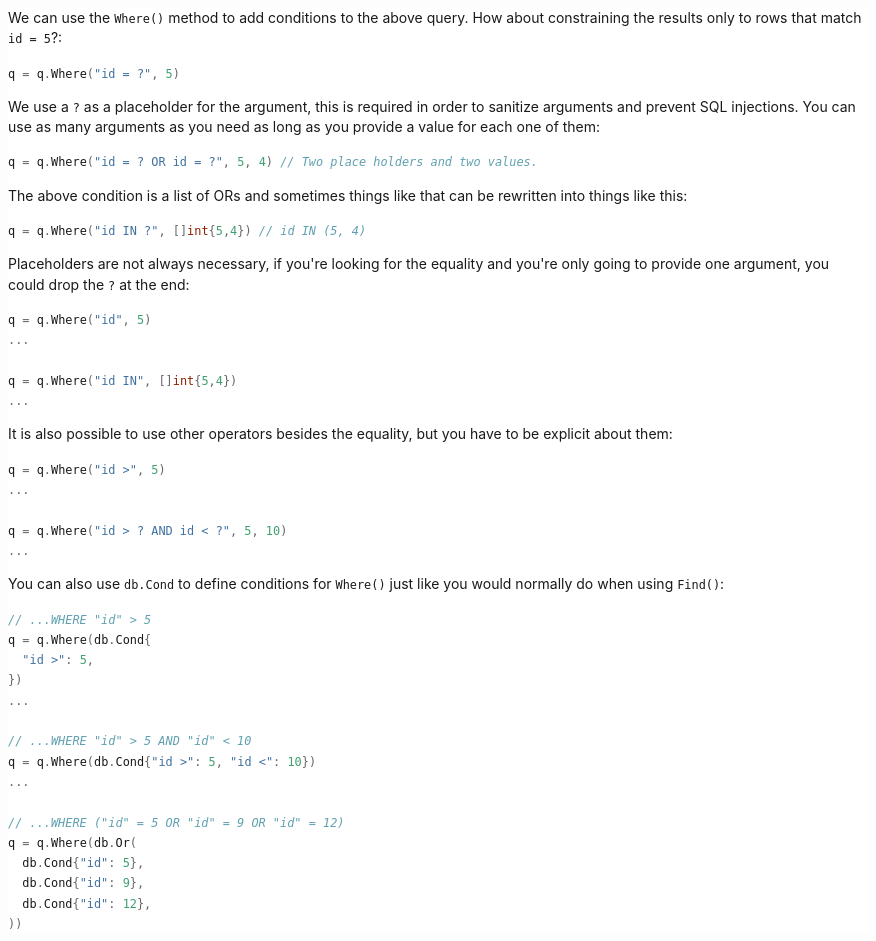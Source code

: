 We can use the `Where()` method to add conditions to the above query. How about
constraining the results only to rows that match `id = 5`?:

```go
q = q.Where("id = ?", 5)
```

We use a `?` as a placeholder for the argument, this is required in order to
sanitize arguments and prevent SQL injections. You can use as many arguments as
you need as long as you provide a value for each one of them:

```go
q = q.Where("id = ? OR id = ?", 5, 4) // Two place holders and two values.
```

The above condition is a list of ORs and sometimes things like that can be
rewritten into things like this:

```go
q = q.Where("id IN ?", []int{5,4}) // id IN (5, 4)
```

Placeholders are not always necessary, if you're looking for the equality and
you're only going to provide one argument, you could drop the `?` at the end:

```go
q = q.Where("id", 5)
...

q = q.Where("id IN", []int{5,4})
...
```

It is also possible to use other operators besides the equality, but you have
to be explicit about them:

```go
q = q.Where("id >", 5)
...

q = q.Where("id > ? AND id < ?", 5, 10)
...
```

You can also use `db.Cond` to define conditions for `Where()` just like you
would normally do when using `Find()`:

```go
// ...WHERE "id" > 5
q = q.Where(db.Cond{
  "id >": 5,
})
...

// ...WHERE "id" > 5 AND "id" < 10
q = q.Where(db.Cond{"id >": 5, "id <": 10})
...

// ...WHERE ("id" = 5 OR "id" = 9 OR "id" = 12)
q = q.Where(db.Or(
  db.Cond{"id": 5},
  db.Cond{"id": 9},
  db.Cond{"id": 12},
))
```
